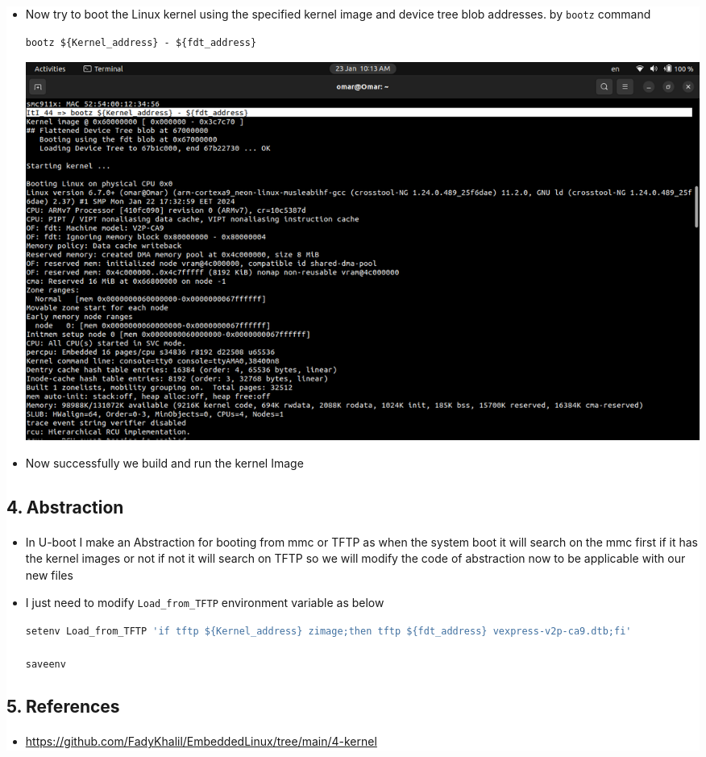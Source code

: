 * Now try to boot the Linux kernel using the specified kernel image and device tree blob addresses. by `bootz` command

  ```
  bootz ${Kernel_address} - ${fdt_address}
  ```

  ![image-20240123101339233](README.assets/image-20240123101339233.png)

* Now successfully we build and run the kernel Image



## 4. Abstraction

* In U-boot I make an Abstraction for booting from mmc or TFTP as when the system boot it will search on the mmc first if it has the kernel images or not if not it will search on TFTP so we will modify the code of abstraction now to be applicable with our new files 

* I just need to modify  `Load_from_TFTP` environment variable as below 

  ```bash
  setenv Load_from_TFTP 'if tftp ${Kernel_address} zimage;then tftp ${fdt_address} vexpress-v2p-ca9.dtb;fi'
  
  saveenv
  ```



## 5. References 

* https://github.com/FadyKhalil/EmbeddedLinux/tree/main/4-kernel